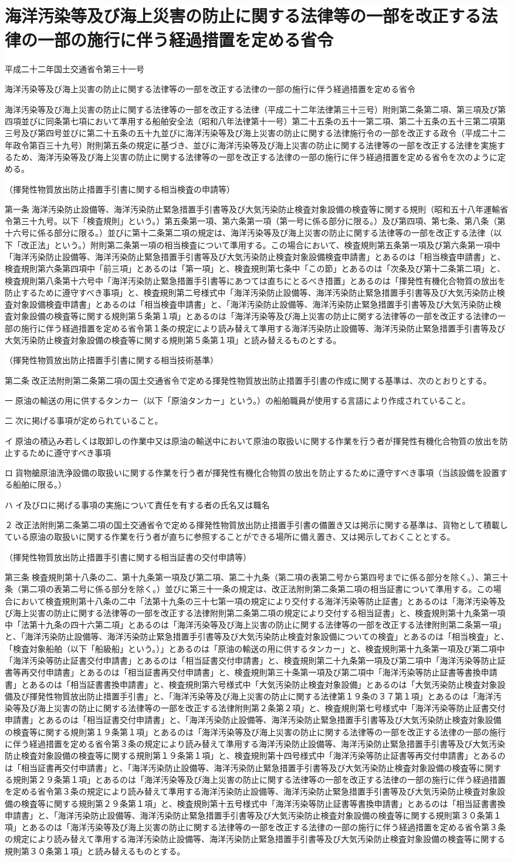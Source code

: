 # 海洋汚染等及び海上災害の防止に関する法律等の一部を改正する法律の一部の施行に伴う経過措置を定める省令

平成二十二年国土交通省令第三十一号

海洋汚染等及び海上災害の防止に関する法律等の一部を改正する法律の一部の施行に伴う経過措置を定める省令

海洋汚染等及び海上災害の防止に関する法律等の一部を改正する法律（平成二十二年法律第三十三号）附則第二条第二項、第三項及び第四項並びに同条第七項において準用する船舶安全法（昭和八年法律第十一号）第二十五条の五十一第二項、第二十五条の五十三第二項第三号及び第四号並びに第二十五条の五十九並びに海洋汚染等及び海上災害の防止に関する法律施行令の一部を改正する政令（平成二十二年政令第百三十九号）附則第五条の規定に基づき、並びに海洋汚染等及び海上災害の防止に関する法律等の一部を改正する法律を実施するため、海洋汚染等及び海上災害の防止に関する法律等の一部を改正する法律の一部の施行に伴う経過措置を定める省令を次のように定める。

（揮発性物質放出防止措置手引書に関する相当検査の申請等）

第一条 海洋汚染防止設備等、海洋汚染防止緊急措置手引書等及び大気汚染防止検査対象設備の検査等に関する規則（昭和五十八年運輸省令第三十九号。以下「検査規則」という。）第五条第一項、第六条第一項（第一号に係る部分に限る。）及び第四項、第七条、第八条（第十六号に係る部分に限る。）並びに第十二条第二項の規定は、海洋汚染等及び海上災害の防止に関する法律等の一部を改正する法律（以下「改正法」という。）附則第二条第一項の相当検査について準用する。この場合において、検査規則第五条第一項及び第六条第一項中「海洋汚染防止設備等、海洋汚染防止緊急措置手引書等及び大気汚染防止検査対象設備検査申請書」とあるのは「相当検査申請書」と、検査規則第六条第四項中「前三項」とあるのは「第一項」と、検査規則第七条中「この節」とあるのは「次条及び第十二条第二項」と、検査規則第八条第十六号中「海洋汚染防止緊急措置手引書等にあつては直ちにとるべき措置」とあるのは「揮発性有機化合物質の放出を防止するために遵守すべき事項」と、検査規則第二号様式中「海洋汚染防止設備等、海洋汚染防止緊急措置手引書等及び大気汚染防止検査対象設備検査申請書」とあるのは「相当検査申請書」と、「海洋汚染防止設備等、海洋汚染防止緊急措置手引書等及び大気汚染防止検査対象設備の検査等に関する規則第５条第１項」とあるのは「海洋汚染等及び海上災害の防止に関する法律等の一部を改正する法律の一部の施行に伴う経過措置を定める省令第１条の規定により読み替えて準用する海洋汚染防止設備等、海洋汚染防止緊急措置手引書等及び大気汚染防止検査対象設備の検査等に関する規則第５条第１項」と読み替えるものとする。

（揮発性物質放出防止措置手引書に関する相当技術基準）

第二条 改正法附則第二条第二項の国土交通省令で定める揮発性物質放出防止措置手引書の作成に関する基準は、次のとおりとする。

一 原油の輸送の用に供するタンカー（以下「原油タンカー」という。）の船舶職員が使用する言語により作成されていること。

二 次に掲げる事項が定められていること。

イ 原油の積込み若しくは取卸しの作業中又は原油の輸送中において原油の取扱いに関する作業を行う者が揮発性有機化合物質の放出を防止するために遵守すべき事項

ロ 貨物艙原油洗浄設備の取扱いに関する作業を行う者が揮発性有機化合物質の放出を防止するために遵守すべき事項（当該設備を設置する船舶に限る。）

ハ イ及びロに掲げる事項の実施について責任を有する者の氏名又は職名

２ 改正法附則第二条第二項の国土交通省令で定める揮発性物質放出防止措置手引書の備置き又は掲示に関する基準は、貨物として積載している原油の取扱いに関する作業を行う者が直ちに参照することができる場所に備え置き、又は掲示しておくこととする。

（揮発性物質放出防止措置手引書に関する相当証書の交付申請等）

第三条 検査規則第十八条の二、第十九条第一項及び第二項、第二十九条（第二項の表第二号から第四号までに係る部分を除く。）、第三十条（第二項の表第二号に係る部分を除く。）並びに第三十一条の規定は、改正法附則第二条第二項の相当証書について準用する。この場合において検査規則第十八条の二中「法第十九条の三十七第一項の規定により交付する海洋汚染等防止証書」とあるのは「海洋汚染等及び海上災害の防止に関する法律等の一部を改正する法律附則第二条第二項の規定により交付する相当証書」と、検査規則第十九条第一項中「法第十九条の四十六第二項」とあるのは「海洋汚染等及び海上災害の防止に関する法律等の一部を改正する法律附則第二条第一項」と、「海洋汚染防止設備等、海洋汚染防止緊急措置手引書等及び大気汚染防止検査対象設備についての検査」とあるのは「相当検査」と、「検査対象船舶（以下「船級船」という。）」とあるのは「原油の輸送の用に供するタンカー」と、検査規則第十九条第一項及び第二項中「海洋汚染等防止証書交付申請書」とあるのは「相当証書交付申請書」と、検査規則第二十九条第一項及び第二項中「海洋汚染等防止証書等再交付申請書」とあるのは「相当証書再交付申請書」と、検査規則第三十条第一項及び第二項中「海洋汚染等防止証書等書換申請書」とあるのは「相当証書書換申請書」と、検査規則第六号様式中「大気汚染防止検査対象設備」とあるのは「大気汚染防止検査対象設備及び揮発性物質放出防止措置手引書」と、「海洋汚染等及び海上災害の防止に関する法律第１９条の３７第１項」とあるのは「海洋汚染等及び海上災害の防止に関する法律等の一部を改正する法律附則第２条第２項」と、検査規則第七号様式中「海洋汚染等防止証書交付申請書」とあるのは「相当証書交付申請書」と、「海洋汚染防止設備等、海洋汚染防止緊急措置手引書等及び大気汚染防止検査対象設備の検査等に関する規則第１９条第１項」とあるのは「海洋汚染等及び海上災害の防止に関する法律等の一部を改正する法律の一部の施行に伴う経過措置を定める省令第３条の規定により読み替えて準用する海洋汚染防止設備等、海洋汚染防止緊急措置手引書等及び大気汚染防止検査対象設備の検査等に関する規則第１９条第１項」と、検査規則第十四号様式中「海洋汚染等防止証書等再交付申請書」とあるのは「相当証書再交付申請書」と、「海洋汚染防止設備等、海洋汚染防止緊急措置手引書等及び大気汚染防止検査対象設備の検査等に関する規則第２９条第１項」とあるのは「海洋汚染等及び海上災害の防止に関する法律等の一部を改正する法律の一部の施行に伴う経過措置を定める省令第３条の規定により読み替えて準用する海洋汚染防止設備等、海洋汚染防止緊急措置手引書等及び大気汚染防止検査対象設備の検査等に関する規則第２９条第１項」と、検査規則第十五号様式中「海洋汚染等防止証書等書換申請書」とあるのは「相当証書書換申請書」と、「海洋汚染防止設備等、海洋汚染防止緊急措置手引書等及び大気汚染防止検査対象設備の検査等に関する規則第３０条第１項」とあるのは「海洋汚染等及び海上災害の防止に関する法律等の一部を改正する法律の一部の施行に伴う経過措置を定める省令第３条の規定により読み替えて準用する海洋汚染防止設備等、海洋汚染防止緊急措置手引書等及び大気汚染防止検査対象設備の検査等に関する規則第３０条第１項」と読み替えるものとする。
